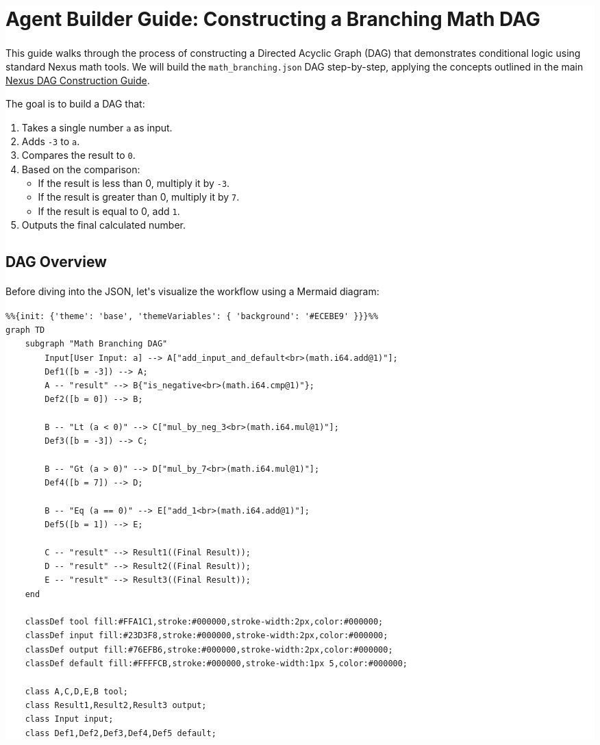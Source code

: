 # Agent Builder Guide: Constructing a Branching Math DAG

This guide walks through the process of constructing a Directed Acyclic Graph (DAG) that demonstrates conditional logic using standard Nexus math tools. We will build the `math_branching.json` DAG step-by-step, applying the concepts outlined in the main [Nexus DAG Construction Guide](dag-construction.md).

The goal is to build a DAG that:
1. Takes a single number `a` as input.
2. Adds `-3` to `a`.
3. Compares the result to `0`.
4. Based on the comparison:
    - If the result is less than 0, multiply it by `-3`.
    - If the result is greater than 0, multiply it by `7`.
    - If the result is equal to 0, add `1`.
5. Outputs the final calculated number.

## DAG Overview

Before diving into the JSON, let's visualize the workflow using a Mermaid diagram:

```mermaid
%%{init: {'theme': 'base', 'themeVariables': { 'background': '#ECEBE9' }}}%%
graph TD
    subgraph "Math Branching DAG"
        Input[User Input: a] --> A["add_input_and_default<br>(math.i64.add@1)"];
        Def1([b = -3]) --> A;
        A -- "result" --> B{"is_negative<br>(math.i64.cmp@1)"};
        Def2([b = 0]) --> B;
        
        B -- "Lt (a < 0)" --> C["mul_by_neg_3<br>(math.i64.mul@1)"];
        Def3([b = -3]) --> C;
        
        B -- "Gt (a > 0)" --> D["mul_by_7<br>(math.i64.mul@1)"];
        Def4([b = 7]) --> D;
        
        B -- "Eq (a == 0)" --> E["add_1<br>(math.i64.add@1)"];
        Def5([b = 1]) --> E;
        
        C -- "result" --> Result1((Final Result));
        D -- "result" --> Result2((Final Result));
        E -- "result" --> Result3((Final Result));
    end

    classDef tool fill:#FFA1C1,stroke:#000000,stroke-width:2px,color:#000000;
    classDef input fill:#23D3F8,stroke:#000000,stroke-width:2px,color:#000000;
    classDef output fill:#76EFB6,stroke:#000000,stroke-width:2px,color:#000000;
    classDef default fill:#FFFFCB,stroke:#000000,stroke-width:1px 5,color:#000000;
    
    class A,C,D,E,B tool;
    class Result1,Result2,Result3 output;
    class Input input;
    class Def1,Def2,Def3,Def4,Def5 default;
```

